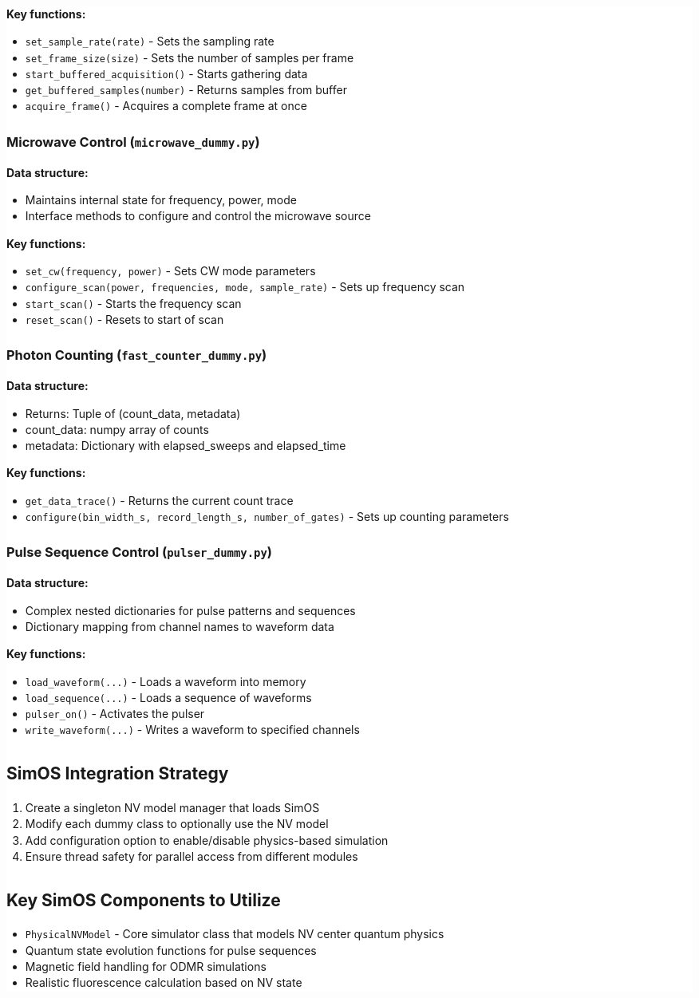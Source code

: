 **Key functions:**
- `set_sample_rate(rate)` - Sets the sampling rate
- `set_frame_size(size)` - Sets the number of samples per frame
- `start_buffered_acquisition()` - Starts gathering data
- `get_buffered_samples(number)` - Returns samples from buffer
- `acquire_frame()` - Acquires a complete frame at once

### Microwave Control (`microwave_dummy.py`)

**Data structure:**
- Maintains internal state for frequency, power, mode
- Interface methods to configure and control the microwave source

**Key functions:**
- `set_cw(frequency, power)` - Sets CW mode parameters
- `configure_scan(power, frequencies, mode, sample_rate)` - Sets up frequency scan
- `start_scan()` - Starts the frequency scan
- `reset_scan()` - Resets to start of scan

### Photon Counting (`fast_counter_dummy.py`)

**Data structure:**
- Returns: Tuple of (count_data, metadata)
- count_data: numpy array of counts
- metadata: Dictionary with elapsed_sweeps and elapsed_time

**Key functions:**
- `get_data_trace()` - Returns the current count trace
- `configure(bin_width_s, record_length_s, number_of_gates)` - Sets up counting parameters

### Pulse Sequence Control (`pulser_dummy.py`)

**Data structure:**
- Complex nested dictionaries for pulse patterns and sequences
- Dictionary mapping from channel names to waveform data

**Key functions:**
- `load_waveform(...)` - Loads a waveform into memory
- `load_sequence(...)` - Loads a sequence of waveforms
- `pulser_on()` - Activates the pulser
- `write_waveform(...)` - Writes a waveform to specified channels

## SimOS Integration Strategy

1. Create a singleton NV model manager that loads SimOS
2. Modify each dummy class to optionally use the NV model
3. Add configuration option to enable/disable physics-based simulation
4. Ensure thread safety for parallel access from different modules

## Key SimOS Components to Utilize

- `PhysicalNVModel` - Core simulator class that models NV center quantum physics
- Quantum state evolution functions for pulse sequences
- Magnetic field handling for ODMR simulations
- Realistic fluorescence calculation based on NV state
